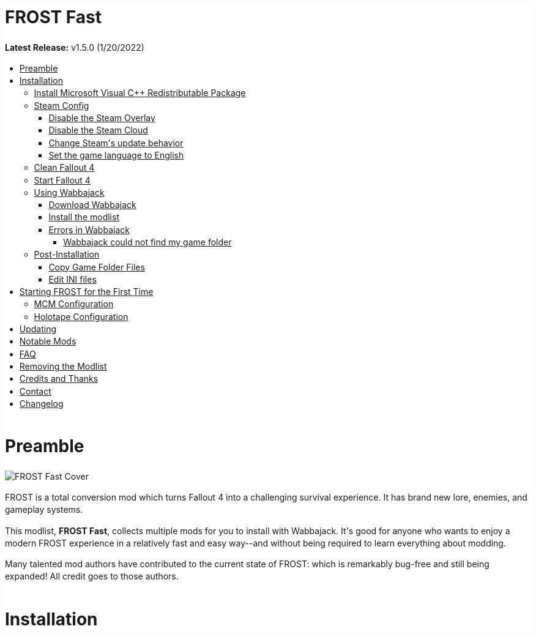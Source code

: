 # FROST Fast

**Latest Release:**
v1.5.0 (1/20/2022)

- [Preamble](#preamble)
- [Installation](#installation)
  - [Install Microsoft Visual C++ Redistributable Package](#install-microsoft-visual-c-redistributable-package)
  - [Steam Config](#steam-config)
    - [Disable the Steam Overlay](#disable-the-steam-overlay)
    - [Disable the Steam Cloud](#disable-the-steam-cloud)
    - [Change Steam's update behavior](#change-steams-update-behavior)
    - [Set the game language to English](#set-the-game-language-to-english)
  - [Clean Fallout 4](#clean-fallout-4)
  - [Start Fallout 4](#start-fallout-4)
  - [Using Wabbajack](#using-wabbajack)
    - [Download Wabbajack](#download-wabbajack)
    - [Install the modlist](#install-the-modlist)
    - [Errors in Wabbajack](#errors-in-wabbajack)
      - [Wabbajack could not find my game folder](#wabbajack-could-not-find-my-game-folder)
  - [Post-Installation](#post-installation)
    - [Copy Game Folder Files](#copy-game-folder-files)
    - [Edit INI files](#edit-ini-files)
- [Starting FROST for the First Time](#starting-frost-for-the-first-time)
  - [MCM Configuration](#mcm-configuration)
  - [Holotape Configuration](#holotape-configuration)
- [Updating](#updating)
- [Notable Mods](#notable-mods)
- [FAQ](#faq)
- [Removing the Modlist](#removing-the-modlist)
- [Credits and Thanks](#credits-and-thanks)
- [Contact](#contact)
- [Changelog](#changelog)

# Preamble

![FROST Fast Cover](https://github.com/interworlder/FROST-Fast/blob/main/Cover.jpg)

FROST is a total conversion mod which turns Fallout 4 into a challenging survival experience. It has brand new lore, enemies, and gameplay systems.

This modlist, **FROST Fast**, collects multiple mods for you to install with Wabbajack. It's good for anyone who wants to enjoy a modern FROST experience in a relatively fast and easy way--and without being required to learn everything about modding.

Many talented mod authors have contributed to the current state of FROST: which is remarkably bug-free and still being expanded! All credit goes to those authors.

# Installation
